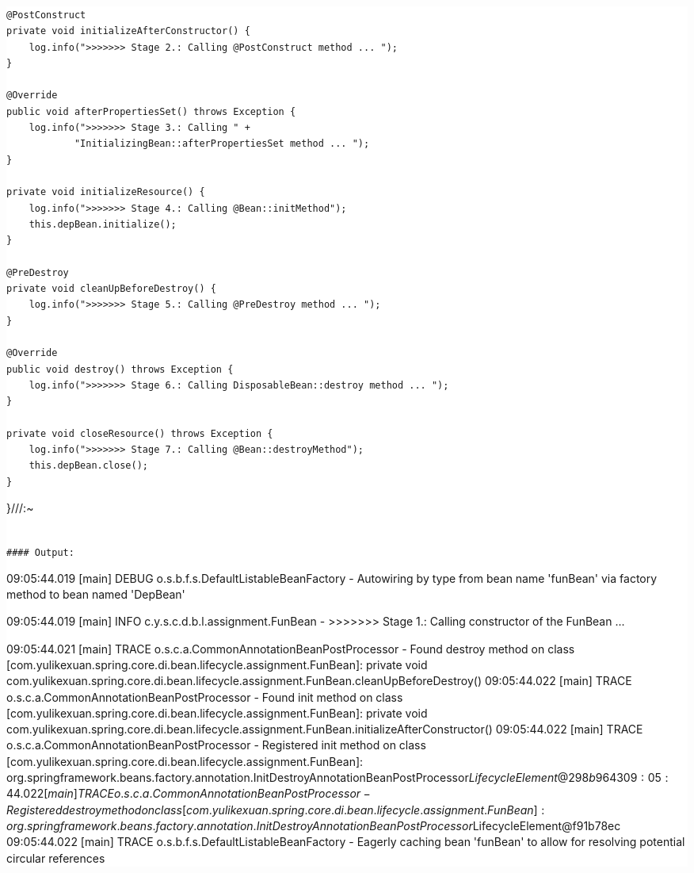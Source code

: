     @PostConstruct
    private void initializeAfterConstructor() {
        log.info(">>>>>>> Stage 2.: Calling @PostConstruct method ... ");
    }

    @Override
    public void afterPropertiesSet() throws Exception {
        log.info(">>>>>>> Stage 3.: Calling " +
                "InitializingBean::afterPropertiesSet method ... ");
    }

    private void initializeResource() {
        log.info(">>>>>>> Stage 4.: Calling @Bean::initMethod");
        this.depBean.initialize();
    }

    @PreDestroy
    private void cleanUpBeforeDestroy() {
        log.info(">>>>>>> Stage 5.: Calling @PreDestroy method ... ");
    }

    @Override
    public void destroy() throws Exception {
        log.info(">>>>>>> Stage 6.: Calling DisposableBean::destroy method ... ");
    }

    private void closeResource() throws Exception {
        log.info(">>>>>>> Stage 7.: Calling @Bean::destroyMethod");
        this.depBean.close();
    }

}///:~

```

#### Output:
``` 
09:05:44.019 [main] DEBUG o.s.b.f.s.DefaultListableBeanFactory - Autowiring by type from bean name 'funBean' via factory method to bean named 'DepBean'

09:05:44.019 [main] INFO  c.y.s.c.d.b.l.assignment.FunBean - >>>>>>> Stage 1.: Calling constructor of the FunBean ... 

09:05:44.021 [main] TRACE o.s.c.a.CommonAnnotationBeanPostProcessor - Found destroy method on class [com.yulikexuan.spring.core.di.bean.lifecycle.assignment.FunBean]: private void com.yulikexuan.spring.core.di.bean.lifecycle.assignment.FunBean.cleanUpBeforeDestroy()
09:05:44.022 [main] TRACE o.s.c.a.CommonAnnotationBeanPostProcessor - Found init method on class [com.yulikexuan.spring.core.di.bean.lifecycle.assignment.FunBean]: private void com.yulikexuan.spring.core.di.bean.lifecycle.assignment.FunBean.initializeAfterConstructor()
09:05:44.022 [main] TRACE o.s.c.a.CommonAnnotationBeanPostProcessor - Registered init method on class [com.yulikexuan.spring.core.di.bean.lifecycle.assignment.FunBean]: org.springframework.beans.factory.annotation.InitDestroyAnnotationBeanPostProcessor$LifecycleElement@298b9643
09:05:44.022 [main] TRACE o.s.c.a.CommonAnnotationBeanPostProcessor - Registered destroy method on class [com.yulikexuan.spring.core.di.bean.lifecycle.assignment.FunBean]: org.springframework.beans.factory.annotation.InitDestroyAnnotationBeanPostProcessor$LifecycleElement@f91b78ec
09:05:44.022 [main] TRACE o.s.b.f.s.DefaultListableBeanFactory - Eagerly caching bean 'funBean' to allow for resolving potential circular references
